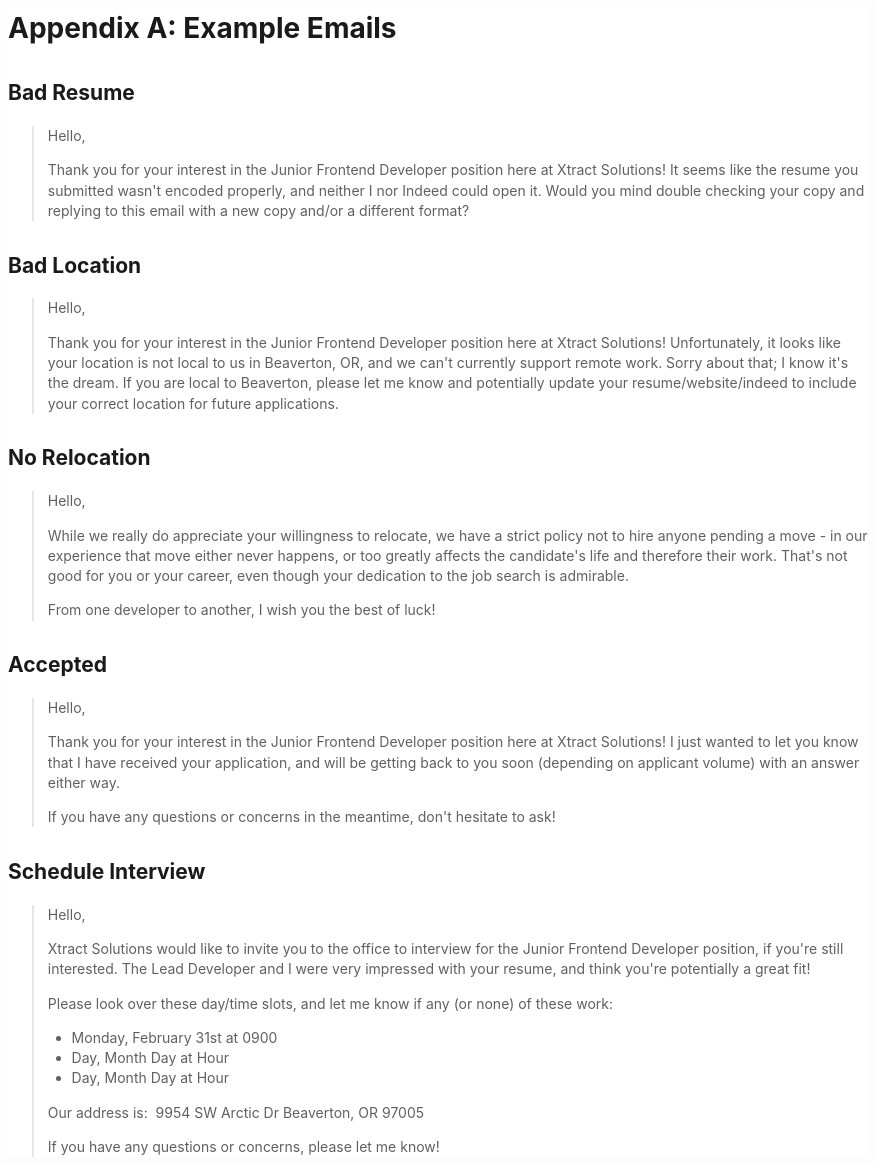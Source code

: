 # Appendix A: Example Emails

## Bad Resume

> Hello,
>
> Thank you for your interest in the Junior Frontend Developer position here at Xtract Solutions! It seems like the resume you submitted wasn't encoded properly, and neither I nor Indeed could open it. Would you mind double checking your copy and replying to this email with a new copy and/or a different format? 

## Bad Location

> Hello,
>
> Thank you for your interest in the Junior Frontend Developer position here at Xtract Solutions! Unfortunately, it looks like your location is not local to us in Beaverton, OR, and we can't currently support remote work. Sorry about that; I know it's the dream. If you are local to Beaverton, please let me know and potentially update your resume/website/indeed to include your correct location for future applications.

## No Relocation

> Hello,
>
> While we really do appreciate your willingness to relocate, we have a strict policy not to hire anyone pending a move - in our experience that move either never happens, or too greatly affects the candidate's life and therefore their work. That's not good for you or your career, even though your dedication to the job search is admirable. 
> 
> From one developer to another, I wish you the best of luck!

## Accepted

> Hello,
> 
> Thank you for your interest in the Junior Frontend Developer position here at Xtract Solutions! I just wanted to let you know that I have received your application, and will be getting back to you soon (depending on applicant volume) with an answer either way. 
> 
> If you have any questions or concerns in the meantime, don't hesitate to ask!

## Schedule Interview

> Hello,
>
> Xtract Solutions would like to invite you to the office to interview for the Junior Frontend Developer position, if you're still interested. The Lead Developer and I were very impressed with your resume, and think you're potentially a great fit! 
>
> Please look over these day/time slots, and let me know if any (or none) of these work:
>
> * Monday, February 31st at 0900
> * Day, Month Day at Hour
> * Day, Month Day at Hour
> 
> Our address is: 
> 9954 SW Arctic Dr
> Beaverton, OR 97005
> 
> If you have any questions or concerns, please let me know!